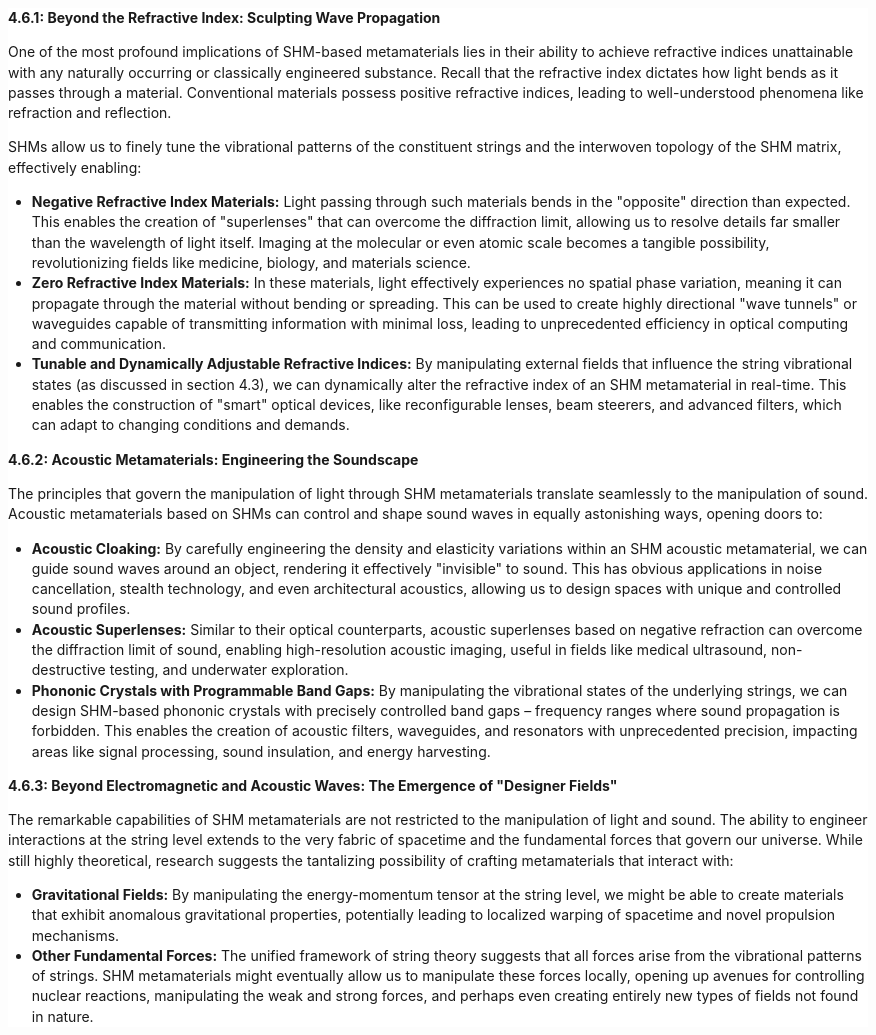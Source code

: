 **4.6.1: Beyond the Refractive Index: Sculpting Wave Propagation**

One of the most profound implications of SHM-based metamaterials lies in their ability to achieve refractive indices unattainable with any naturally occurring or classically engineered substance. Recall that the refractive index dictates how light bends as it passes through a material. Conventional materials possess positive refractive indices, leading to well-understood phenomena like refraction and reflection.

SHMs allow us to finely tune the vibrational patterns of the constituent strings and the interwoven topology of the SHM matrix, effectively enabling:

*   **Negative Refractive Index Materials:** Light passing through such materials bends in the "opposite" direction than expected. This enables the creation of "superlenses" that can overcome the diffraction limit, allowing us to resolve details far smaller than the wavelength of light itself. Imaging at the molecular or even atomic scale becomes a tangible possibility, revolutionizing fields like medicine, biology, and materials science.
*   **Zero Refractive Index Materials:** In these materials, light effectively experiences no spatial phase variation, meaning it can propagate through the material without bending or spreading. This can be used to create highly directional "wave tunnels" or waveguides capable of transmitting information with minimal loss, leading to unprecedented efficiency in optical computing and communication.
*   **Tunable and Dynamically Adjustable Refractive Indices:**  By manipulating external fields that influence the string vibrational states (as discussed in section 4.3), we can dynamically alter the refractive index of an SHM metamaterial in real-time. This enables the construction of "smart" optical devices, like reconfigurable lenses, beam steerers, and advanced filters, which can adapt to changing conditions and demands.

**4.6.2: Acoustic Metamaterials: Engineering the Soundscape**

The principles that govern the manipulation of light through SHM metamaterials translate seamlessly to the manipulation of sound. Acoustic metamaterials based on SHMs can control and shape sound waves in equally astonishing ways, opening doors to:

*   **Acoustic Cloaking:** By carefully engineering the density and elasticity variations within an SHM acoustic metamaterial, we can guide sound waves around an object, rendering it effectively "invisible" to sound. This has obvious applications in noise cancellation, stealth technology, and even architectural acoustics, allowing us to design spaces with unique and controlled sound profiles.
*   **Acoustic Superlenses:** Similar to their optical counterparts, acoustic superlenses based on negative refraction can overcome the diffraction limit of sound, enabling high-resolution acoustic imaging, useful in fields like medical ultrasound, non-destructive testing, and underwater exploration.
*   **Phononic Crystals with Programmable Band Gaps:** By manipulating the vibrational states of the underlying strings, we can design SHM-based phononic crystals with precisely controlled band gaps – frequency ranges where sound propagation is forbidden. This enables the creation of acoustic filters, waveguides, and resonators with unprecedented precision, impacting areas like signal processing, sound insulation, and energy harvesting.

**4.6.3:  Beyond Electromagnetic and Acoustic Waves: The Emergence of "Designer Fields"**

The remarkable capabilities of SHM metamaterials are not restricted to the manipulation of light and sound. The ability to engineer interactions at the string level extends to the very fabric of spacetime and the fundamental forces that govern our universe. While still highly theoretical, research suggests the tantalizing possibility of crafting metamaterials that interact with:

*   **Gravitational Fields:** By manipulating the energy-momentum tensor at the string level, we might be able to create materials that exhibit anomalous gravitational properties, potentially leading to localized warping of spacetime and novel propulsion mechanisms.
*   **Other Fundamental Forces:** The unified framework of string theory suggests that all forces arise from the vibrational patterns of strings. SHM metamaterials might eventually allow us to manipulate these forces locally, opening up avenues for controlling nuclear reactions, manipulating the weak and strong forces, and perhaps even creating entirely new types of fields not found in nature.
